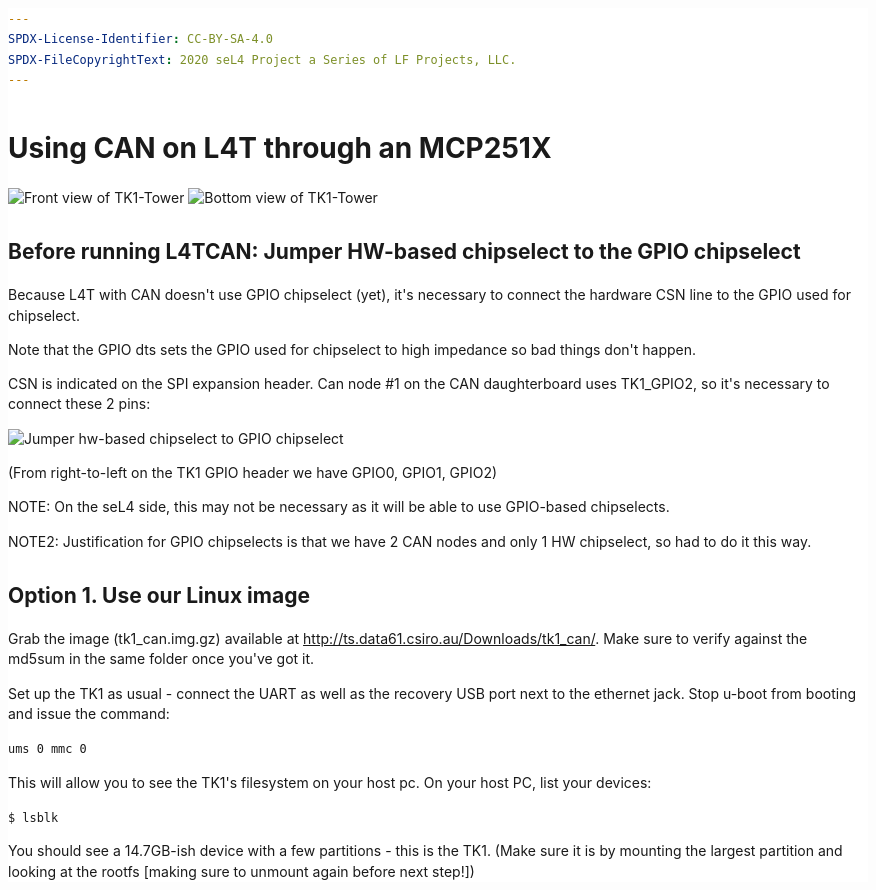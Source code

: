```yaml
---
SPDX-License-Identifier: CC-BY-SA-4.0
SPDX-FileCopyrightText: 2020 seL4 Project a Series of LF Projects, LLC.
---
```


# Using CAN on L4T through an MCP251X

<img style="width: 25%" src="front.jpg" alt="Front view of TK1-Tower" />
<img style="width: 25%" src="bottom.jpg" alt="Bottom view of TK1-Tower" />

## Before running L4TCAN: Jumper HW-based chipselect to the GPIO chipselect
Because L4T with CAN doesn't use GPIO chipselect (yet),
it's necessary to connect the hardware CSN line to the GPIO used for
chipselect.

Note that the GPIO dts sets the GPIO used for chipselect to high
impedance so bad things don't happen.

CSN is indicated on the SPI expansion header. Can node #1 on the CAN
daughterboard uses TK1_GPIO2, so it's necessary to connect these 2
pins:

<img style="width: 60%" src="jumper.jpg" alt="Jumper hw-based chipselect to GPIO chipselect" />

(From right-to-left on the TK1 GPIO header we have GPIO0, GPIO1, GPIO2)

NOTE: On the seL4 side, this may not be necessary as it will be able to
use GPIO-based chipselects.

NOTE2: Justification for GPIO chipselects is that we have 2 CAN nodes
and only 1 HW chipselect, so had to do it this way.

## Option 1. Use our Linux image
 Grab the image (tk1_can.img.gz)
available at <http://ts.data61.csiro.au/Downloads/tk1_can/>. Make sure
to verify against the md5sum in the same folder once you've got it.

Set up the TK1 as usual - connect the UART as well as the recovery USB
port next to the ethernet jack. Stop u-boot from booting and issue the
command:

``` 
ums 0 mmc 0 
``` 
This will allow you to see the TK1's filesystem on
your host pc. On your host PC, list your devices:

``` 
$ lsblk 
```
You should see a 14.7GB-ish device with a few
partitions - this is the TK1. (Make sure it is by mounting the largest
partition and looking at the rootfs [making sure to unmount again
before next step!])
